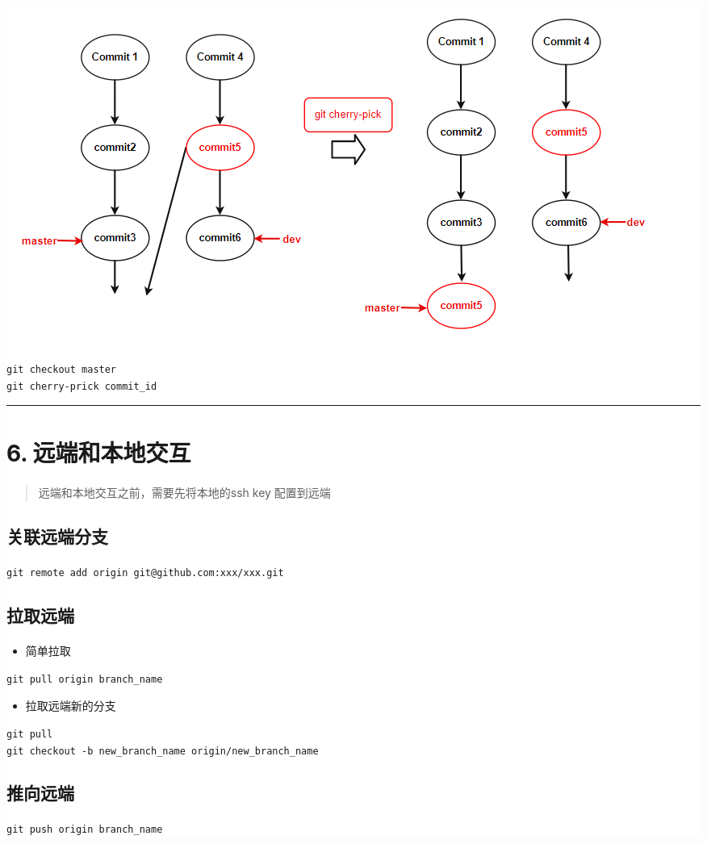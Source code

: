 ![Alt text](./files/image-6.png)

```bash{.line-numbers}
git checkout master
git cherry-prick commit_id
```

***

# 6. 远端和本地交互
> 远端和本地交互之前，需要先将本地的ssh key 配置到远端
## 关联远端分支
```bash{.line-numbers}
git remote add origin git@github.com:xxx/xxx.git
```

## 拉取远端
* 简单拉取
```bash{.line-numbers}
git pull origin branch_name 
```

* 拉取远端新的分支
```bash{.line-numbers}
git pull 
git checkout -b new_branch_name origin/new_branch_name
```

## 推向远端
```bash{.line-numbers}
git push origin branch_name
```
